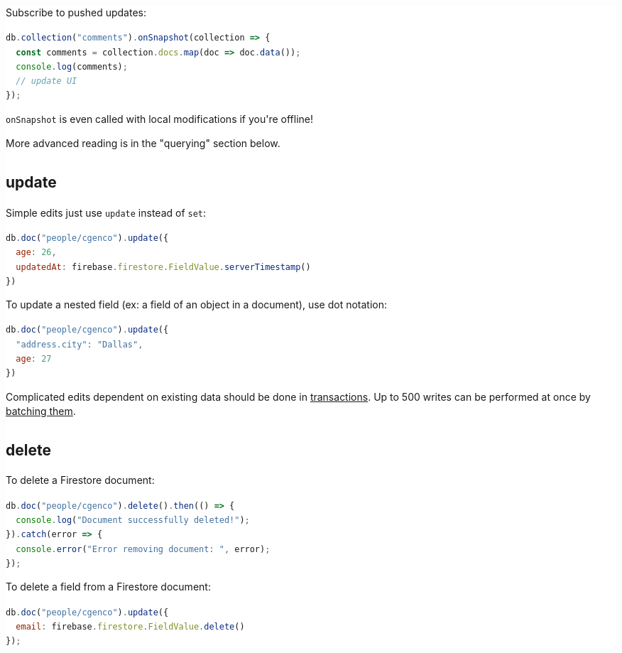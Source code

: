 Subscribe to pushed updates:

```javascript
db.collection("comments").onSnapshot(collection => {
  const comments = collection.docs.map(doc => doc.data());
  console.log(comments);
  // update UI
});
```

`onSnapshot` is even called with local modifications if you're offline!

More advanced reading is in the "querying" section below.

## update

Simple edits just use `update` instead of `set`:

```javascript
db.doc("people/cgenco").update({
  age: 26,
  updatedAt: firebase.firestore.FieldValue.serverTimestamp()
})
```

To update a nested field (ex: a field of an object in a document), use dot notation:

```javascript
db.doc("people/cgenco").update({
  "address.city": "Dallas",
  age: 27
})
```

Complicated edits dependent on existing data should be done in [transactions](https://firebase.google.com/docs/firestore/manage-data/transactions#transactions). Up to 500 writes can be performed at once by [batching them](https://firebase.google.com/docs/firestore/manage-data/transactions#batched-writes).

## delete

To delete a Firestore document:

```javascript
db.doc("people/cgenco").delete().then(() => {
  console.log("Document successfully deleted!");
}).catch(error => {
  console.error("Error removing document: ", error);
});
```

To delete a field from a Firestore document:

```javascript
db.doc("people/cgenco").update({
  email: firebase.firestore.FieldValue.delete()
});
```
